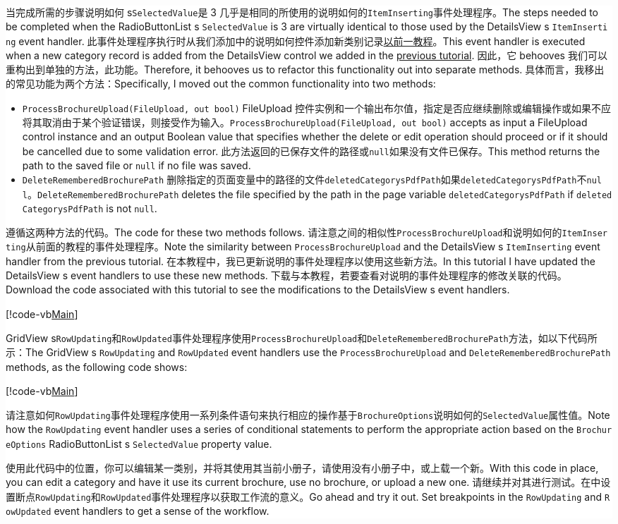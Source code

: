 
<span data-ttu-id="8f1fc-304">当完成所需的步骤说明如何 s`SelectedValue`是 3 几乎是相同的所使用的说明如何的`ItemInserting`事件处理程序。</span><span class="sxs-lookup"><span data-stu-id="8f1fc-304">The steps needed to be completed when the RadioButtonList s `SelectedValue` is 3 are virtually identical to those used by the DetailsView s `ItemInserting` event handler.</span></span> <span data-ttu-id="8f1fc-305">此事件处理程序执行时从我们添加中的说明如何控件添加新类别记录[以前一教程](including-a-file-upload-option-when-adding-a-new-record-vb.md)。</span><span class="sxs-lookup"><span data-stu-id="8f1fc-305">This event handler is executed when a new category record is added from the DetailsView control we added in the [previous tutorial](including-a-file-upload-option-when-adding-a-new-record-vb.md).</span></span> <span data-ttu-id="8f1fc-306">因此，它 behooves 我们可以重构出到单独的方法，此功能。</span><span class="sxs-lookup"><span data-stu-id="8f1fc-306">Therefore, it behooves us to refactor this functionality out into separate methods.</span></span> <span data-ttu-id="8f1fc-307">具体而言，我移出的常见功能为两个方法：</span><span class="sxs-lookup"><span data-stu-id="8f1fc-307">Specifically, I moved out the common functionality into two methods:</span></span>

- <span data-ttu-id="8f1fc-308">`ProcessBrochureUpload(FileUpload, out bool)` FileUpload 控件实例和一个输出布尔值，指定是否应继续删除或编辑操作或如果不应将其取消由于某个验证错误，则接受作为输入。</span><span class="sxs-lookup"><span data-stu-id="8f1fc-308">`ProcessBrochureUpload(FileUpload, out bool)` accepts as input a FileUpload control instance and an output Boolean value that specifies whether the delete or edit operation should proceed or if it should be cancelled due to some validation error.</span></span> <span data-ttu-id="8f1fc-309">此方法返回的已保存文件的路径或`null`如果没有文件已保存。</span><span class="sxs-lookup"><span data-stu-id="8f1fc-309">This method returns the path to the saved file or `null` if no file was saved.</span></span>
- <span data-ttu-id="8f1fc-310">`DeleteRememberedBrochurePath` 删除指定的页面变量中的路径的文件`deletedCategorysPdfPath`如果`deletedCategorysPdfPath`不`null`。</span><span class="sxs-lookup"><span data-stu-id="8f1fc-310">`DeleteRememberedBrochurePath` deletes the file specified by the path in the page variable `deletedCategorysPdfPath` if `deletedCategorysPdfPath` is not `null`.</span></span>

<span data-ttu-id="8f1fc-311">遵循这两种方法的代码。</span><span class="sxs-lookup"><span data-stu-id="8f1fc-311">The code for these two methods follows.</span></span> <span data-ttu-id="8f1fc-312">请注意之间的相似性`ProcessBrochureUpload`和说明如何的`ItemInserting`从前面的教程的事件处理程序。</span><span class="sxs-lookup"><span data-stu-id="8f1fc-312">Note the similarity between `ProcessBrochureUpload` and the DetailsView s `ItemInserting` event handler from the previous tutorial.</span></span> <span data-ttu-id="8f1fc-313">在本教程中，我已更新说明的事件处理程序以使用这些新方法。</span><span class="sxs-lookup"><span data-stu-id="8f1fc-313">In this tutorial I have updated the DetailsView s event handlers to use these new methods.</span></span> <span data-ttu-id="8f1fc-314">下载与本教程，若要查看对说明的事件处理程序的修改关联的代码。</span><span class="sxs-lookup"><span data-stu-id="8f1fc-314">Download the code associated with this tutorial to see the modifications to the DetailsView s event handlers.</span></span>


[!code-vb[Main](updating-and-deleting-existing-binary-data-vb/samples/sample8.vb)]

<span data-ttu-id="8f1fc-315">GridView s`RowUpdating`和`RowUpdated`事件处理程序使用`ProcessBrochureUpload`和`DeleteRememberedBrochurePath`方法，如以下代码所示：</span><span class="sxs-lookup"><span data-stu-id="8f1fc-315">The GridView s `RowUpdating` and `RowUpdated` event handlers use the `ProcessBrochureUpload` and `DeleteRememberedBrochurePath` methods, as the following code shows:</span></span>


[!code-vb[Main](updating-and-deleting-existing-binary-data-vb/samples/sample9.vb)]

<span data-ttu-id="8f1fc-316">请注意如何`RowUpdating`事件处理程序使用一系列条件语句来执行相应的操作基于`BrochureOptions`说明如何的`SelectedValue`属性值。</span><span class="sxs-lookup"><span data-stu-id="8f1fc-316">Note how the `RowUpdating` event handler uses a series of conditional statements to perform the appropriate action based on the `BrochureOptions` RadioButtonList s `SelectedValue` property value.</span></span>

<span data-ttu-id="8f1fc-317">使用此代码中的位置，你可以编辑某一类别，并将其使用其当前小册子，请使用没有小册子中，或上载一个新。</span><span class="sxs-lookup"><span data-stu-id="8f1fc-317">With this code in place, you can edit a category and have it use its current brochure, use no brochure, or upload a new one.</span></span> <span data-ttu-id="8f1fc-318">请继续并对其进行测试。在中设置断点`RowUpdating`和`RowUpdated`事件处理程序以获取工作流的意义。</span><span class="sxs-lookup"><span data-stu-id="8f1fc-318">Go ahead and try it out. Set breakpoints in the `RowUpdating` and `RowUpdated` event handlers to get a sense of the workflow.</span></span>
